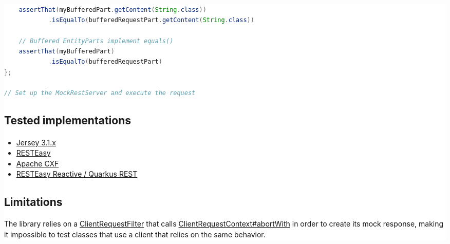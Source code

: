 ```java
    assertThat(myBufferedPart.getContent(String.class))
            .isEqualTo(bufferedRequestPart.getContent(String.class))

    // Buffered EntityParts implement equals()
    assertThat(myBufferedPart)
            .isEqualTo(bufferedRequestPart)
};

// Set up the MockRestServer and execute the request
```
[@formatter:on]: #

## Tested implementations

* [Jersey 3.1.x](https://github.com/eclipse-ee4j/jersey/tree/3.1)
* [RESTEasy](https://github.com/resteasy/resteasy)
* [Apache CXF](https://github.com/apache/cxf)
* [RESTEasy Reactive / Quarkus REST](https://github.com/quarkusio/quarkus)

## Limitations

The library relies on a
[ClientRequestFilter](https://jakarta.ee/specifications/restful-ws/3.1/apidocs/jakarta.ws.rs/jakarta/ws/rs/client/clientrequestfilter)
that calls
[ClientRequestContext#abortWith](https://jakarta.ee/specifications/restful-ws/3.1/apidocs/jakarta.ws.rs/jakarta/ws/rs/client/clientrequestcontext#abortWith(jakarta.ws.rs.core.Response))
in order to create its mock response, making it impossible to test classes that use a client that relies on the same behavior.


[@formatter:off]: #
[@formatter:off]: #
[@formatter:off]: #
[@formatter:off]: #
[@formatter:off]: #
[@formatter:off]: #